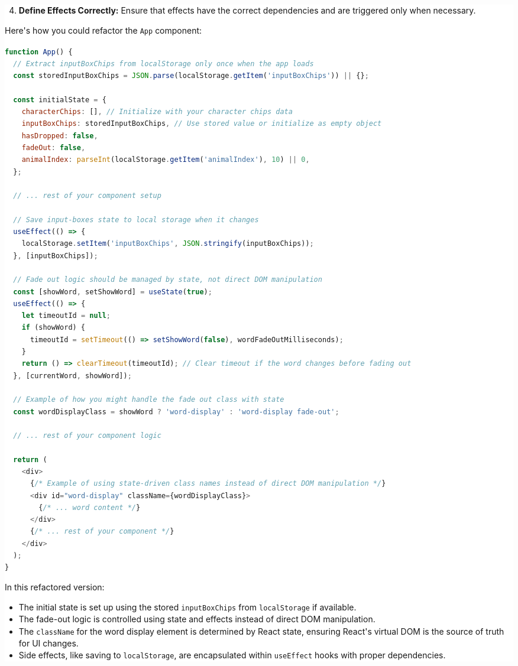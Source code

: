 4. **Define Effects Correctly:** Ensure that effects have the correct dependencies and are triggered only when necessary.

Here's how you could refactor the `App` component:

```javascript
function App() {
  // Extract inputBoxChips from localStorage only once when the app loads
  const storedInputBoxChips = JSON.parse(localStorage.getItem('inputBoxChips')) || {};

  const initialState = {
    characterChips: [], // Initialize with your character chips data
    inputBoxChips: storedInputBoxChips, // Use stored value or initialize as empty object
    hasDropped: false,
    fadeOut: false,
    animalIndex: parseInt(localStorage.getItem('animalIndex'), 10) || 0,
  };

  // ... rest of your component setup

  // Save input-boxes state to local storage when it changes
  useEffect(() => {
    localStorage.setItem('inputBoxChips', JSON.stringify(inputBoxChips));
  }, [inputBoxChips]);

  // Fade out logic should be managed by state, not direct DOM manipulation
  const [showWord, setShowWord] = useState(true);
  useEffect(() => {
    let timeoutId = null;
    if (showWord) {
      timeoutId = setTimeout(() => setShowWord(false), wordFadeOutMilliseconds);
    }
    return () => clearTimeout(timeoutId); // Clear timeout if the word changes before fading out
  }, [currentWord, showWord]);

  // Example of how you might handle the fade out class with state
  const wordDisplayClass = showWord ? 'word-display' : 'word-display fade-out';

  // ... rest of your component logic

  return (
    <div>
      {/* Example of using state-driven class names instead of direct DOM manipulation */}
      <div id="word-display" className={wordDisplayClass}>
        {/* ... word content */}
      </div>
      {/* ... rest of your component */}
    </div>
  );
}
```

In this refactored version:
- The initial state is set up using the stored `inputBoxChips` from `localStorage` if available.
- The fade-out logic is controlled using state and effects instead of direct DOM manipulation.
- The `className` for the word display element is determined by React state, ensuring React's virtual DOM is the source of truth for UI changes.
- Side effects, like saving to `localStorage`, are encapsulated within `useEffect` hooks with proper dependencies.
